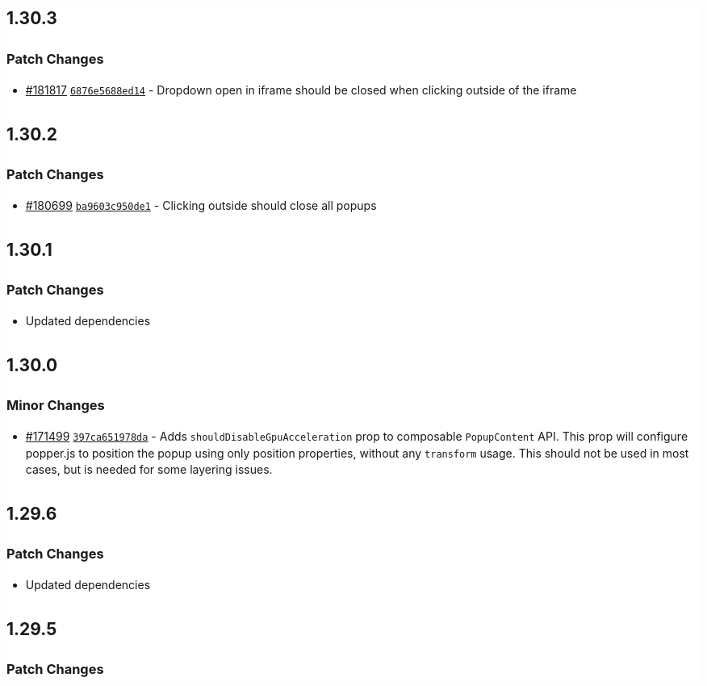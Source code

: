 ## 1.30.3

### Patch Changes

- [#181817](https://stash.atlassian.com/projects/CONFCLOUD/repos/confluence-frontend/pull-requests/181817)
  [`6876e5688ed14`](https://stash.atlassian.com/projects/CONFCLOUD/repos/confluence-frontend/commits/6876e5688ed14) -
  Dropdown open in iframe should be closed when clicking outside of the iframe

## 1.30.2

### Patch Changes

- [#180699](https://stash.atlassian.com/projects/CONFCLOUD/repos/confluence-frontend/pull-requests/180699)
  [`ba9603c950de1`](https://stash.atlassian.com/projects/CONFCLOUD/repos/confluence-frontend/commits/ba9603c950de1) -
  Clicking outside should close all popups

## 1.30.1

### Patch Changes

- Updated dependencies

## 1.30.0

### Minor Changes

- [#171499](https://stash.atlassian.com/projects/CONFCLOUD/repos/confluence-frontend/pull-requests/171499)
  [`397ca651978da`](https://stash.atlassian.com/projects/CONFCLOUD/repos/confluence-frontend/commits/397ca651978da) -
  Adds `shouldDisableGpuAcceleration` prop to composable `PopupContent` API. This prop will
  configure popper.js to position the popup using only position properties, without any `transform`
  usage. This should not be used in most cases, but is needed for some layering issues.

## 1.29.6

### Patch Changes

- Updated dependencies

## 1.29.5

### Patch Changes
